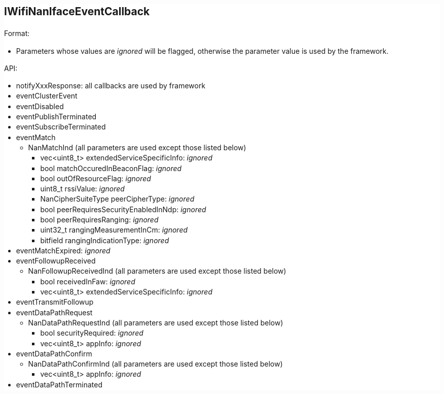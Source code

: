 ## IWifiNanIfaceEventCallback

Format:
* Parameters whose values are <i>ignored</i> will be flagged, otherwise the parameter value is used
by the framework.

API:

* notifyXxxResponse: all callbacks are used by framework
* eventClusterEvent
* eventDisabled
* eventPublishTerminated
* eventSubscribeTerminated
* eventMatch
    * NanMatchInd (all parameters are used except those listed below)
        * vec<uint8_t> extendedServiceSpecificInfo: <i>ignored</i>
        * bool matchOccuredInBeaconFlag: <i>ignored</i>
        * bool outOfResourceFlag: <i>ignored</i>
        * uint8_t rssiValue: <i>ignored</i>
        * NanCipherSuiteType peerCipherType: <i>ignored</i>
        * bool peerRequiresSecurityEnabledInNdp: <i>ignored</i>
        * bool peerRequiresRanging: <i>ignored</i>
        * uint32_t rangingMeasurementInCm: <i>ignored</i>
        * bitfield<NanRangingIndication> rangingIndicationType: <i>ignored</i>
* eventMatchExpired: <i>ignored</i>
* eventFollowupReceived
    * NanFollowupReceivedInd (all parameters are used except those listed below)
        * bool receivedInFaw: <i>ignored</i>
        * vec<uint8_t> extendedServiceSpecificInfo: <i>ignored</i>
* eventTransmitFollowup
* eventDataPathRequest
    * NanDataPathRequestInd (all parameters are used except those listed below)
        * bool securityRequired: <i>ignored</i>
        * vec<uint8_t> appInfo: <i>ignored</i>
* eventDataPathConfirm
    * NanDataPathConfirmInd (all parameters are used except those listed below)
        * vec<uint8_t> appInfo: <i>ignored</i>
* eventDataPathTerminated


